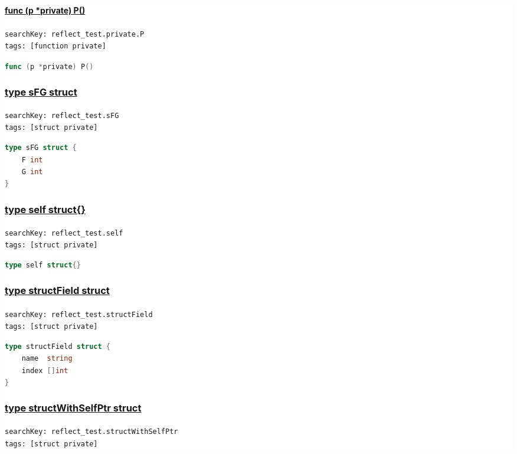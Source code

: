#### <a id="private.P" href="#private.P">func (p *private) P()</a>

```
searchKey: reflect_test.private.P
tags: [function private]
```

```Go
func (p *private) P()
```

### <a id="sFG" href="#sFG">type sFG struct</a>

```
searchKey: reflect_test.sFG
tags: [struct private]
```

```Go
type sFG struct {
	F int
	G int
}
```

### <a id="self" href="#self">type self struct{}</a>

```
searchKey: reflect_test.self
tags: [struct private]
```

```Go
type self struct{}
```

### <a id="structField" href="#structField">type structField struct</a>

```
searchKey: reflect_test.structField
tags: [struct private]
```

```Go
type structField struct {
	name  string
	index []int
}
```

### <a id="structWithSelfPtr" href="#structWithSelfPtr">type structWithSelfPtr struct</a>

```
searchKey: reflect_test.structWithSelfPtr
tags: [struct private]
```
